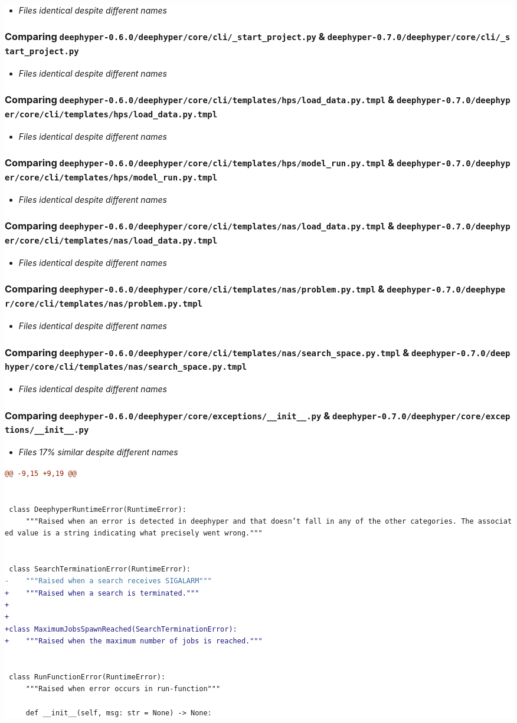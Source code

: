  * *Files identical despite different names*

### Comparing `deephyper-0.6.0/deephyper/core/cli/_start_project.py` & `deephyper-0.7.0/deephyper/core/cli/_start_project.py`

 * *Files identical despite different names*

### Comparing `deephyper-0.6.0/deephyper/core/cli/templates/hps/load_data.py.tmpl` & `deephyper-0.7.0/deephyper/core/cli/templates/hps/load_data.py.tmpl`

 * *Files identical despite different names*

### Comparing `deephyper-0.6.0/deephyper/core/cli/templates/hps/model_run.py.tmpl` & `deephyper-0.7.0/deephyper/core/cli/templates/hps/model_run.py.tmpl`

 * *Files identical despite different names*

### Comparing `deephyper-0.6.0/deephyper/core/cli/templates/nas/load_data.py.tmpl` & `deephyper-0.7.0/deephyper/core/cli/templates/nas/load_data.py.tmpl`

 * *Files identical despite different names*

### Comparing `deephyper-0.6.0/deephyper/core/cli/templates/nas/problem.py.tmpl` & `deephyper-0.7.0/deephyper/core/cli/templates/nas/problem.py.tmpl`

 * *Files identical despite different names*

### Comparing `deephyper-0.6.0/deephyper/core/cli/templates/nas/search_space.py.tmpl` & `deephyper-0.7.0/deephyper/core/cli/templates/nas/search_space.py.tmpl`

 * *Files identical despite different names*

### Comparing `deephyper-0.6.0/deephyper/core/exceptions/__init__.py` & `deephyper-0.7.0/deephyper/core/exceptions/__init__.py`

 * *Files 17% similar despite different names*

```diff
@@ -9,15 +9,19 @@
 
 
 class DeephyperRuntimeError(RuntimeError):
     """Raised when an error is detected in deephyper and that doesn’t fall in any of the other categories. The associated value is a string indicating what precisely went wrong."""
 
 
 class SearchTerminationError(RuntimeError):
-    """Raised when a search receives SIGALARM"""
+    """Raised when a search is terminated."""
+
+
+class MaximumJobsSpawnReached(SearchTerminationError):
+    """Raised when the maximum number of jobs is reached."""
 
 
 class RunFunctionError(RuntimeError):
     """Raised when error occurs in run-function"""
 
     def __init__(self, msg: str = None) -> None:
```